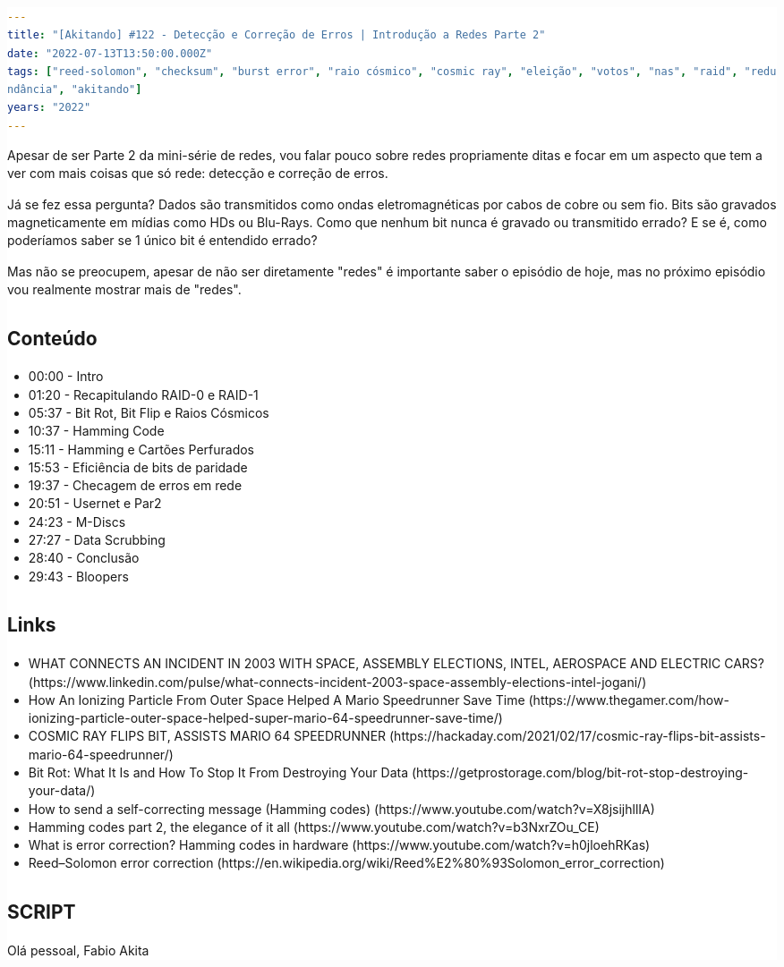 ```yaml
---
title: "[Akitando] #122 - Detecção e Correção de Erros | Introdução a Redes Parte 2"
date: "2022-07-13T13:50:00.000Z"
tags: ["reed-solomon", "checksum", "burst error", "raio cósmico", "cosmic ray", "eleição", "votos", "nas", "raid", "redundância", "akitando"]
years: "2022"
---
```


<p><iframe width="560" height="315" src="https://www.youtube.com/embed/3W-8TQJwuWY" title="YouTube video player" frameborder="0" allow="accelerometer; autoplay; clipboard-write; encrypted-media; gyroscope; picture-in-picture" allowfullscreen=""></iframe>
</p>
<p>Apesar de ser Parte 2 da mini-série de redes, vou falar pouco sobre redes propriamente ditas e focar em um aspecto que tem a ver com mais coisas que só rede: detecção e correção de erros.</p>
<p>Já se fez essa pergunta? Dados são transmitidos como ondas eletromagnéticas por cabos de cobre ou sem fio. Bits são gravados magneticamente em mídias como HDs ou Blu-Rays. Como que nenhum bit nunca é gravado ou transmitido errado? E se é, como poderíamos saber se 1 único bit é entendido errado?</p>
<p>Mas não se preocupem, apesar de não ser diretamente "redes" é importante saber o episódio de hoje, mas no próximo episódio vou realmente mostrar mais de "redes".</p>
<h2>Conteúdo</h2>
<ul>
  <li>00:00 - Intro</li>
  <li>01:20 - Recapitulando RAID-0 e RAID-1</li>
  <li>05:37 - Bit Rot, Bit Flip e Raios Cósmicos</li>
  <li>10:37 - Hamming Code</li>
  <li>15:11 - Hamming e Cartões Perfurados</li>
  <li>15:53 - Eficiência de bits de paridade</li>
  <li>19:37 - Checagem de erros em rede</li>
  <li>20:51 - Usernet e Par2</li>
  <li>24:23 - M-Discs</li>
  <li>27:27 - Data Scrubbing</li>
  <li>28:40 - Conclusão</li>
  <li>29:43 - Bloopers</li>
</ul>
<h2>Links</h2>
<ul>
  <li>WHAT CONNECTS AN INCIDENT IN 2003 WITH SPACE, ASSEMBLY ELECTIONS, INTEL, AEROSPACE AND ELECTRIC CARS? (https://www.linkedin.com/pulse/what-connects-incident-2003-space-assembly-elections-intel-jogani/)</li>
  <li>How An Ionizing Particle From Outer Space Helped A Mario Speedrunner Save Time (https://www.thegamer.com/how-ionizing-particle-outer-space-helped-super-mario-64-speedrunner-save-time/)</li>
  <li>COSMIC RAY FLIPS BIT, ASSISTS MARIO 64 SPEEDRUNNER (https://hackaday.com/2021/02/17/cosmic-ray-flips-bit-assists-mario-64-speedrunner/)</li>
  <li>Bit Rot: What It Is and How To Stop It From Destroying Your Data (https://getprostorage.com/blog/bit-rot-stop-destroying-your-data/)</li>
  <li>How to send a self-correcting message (Hamming codes) (https://www.youtube.com/watch?v=X8jsijhllIA)</li>
  <li>Hamming codes part 2, the elegance of it all (https://www.youtube.com/watch?v=b3NxrZOu_CE)</li>
  <li>What is error correction? Hamming codes in hardware (https://www.youtube.com/watch?v=h0jloehRKas)</li>
  <li>Reed–Solomon error correction (https://en.wikipedia.org/wiki/Reed%E2%80%93Solomon_error_correction)</li>
</ul>
<p></p>
<p></p>
<h2>SCRIPT</h2>
<p>Olá pessoal, Fabio Akita</p>